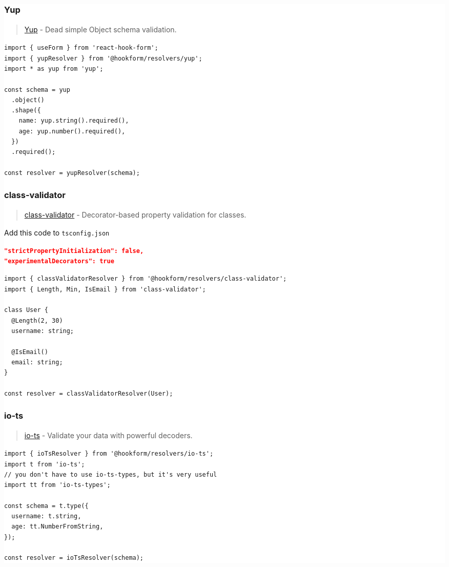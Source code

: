 ### Yup

> [Yup](https://www.npmjs.com/package/yup) - Dead simple Object schema validation.

```tsx
import { useForm } from 'react-hook-form';
import { yupResolver } from '@hookform/resolvers/yup';
import * as yup from 'yup';

const schema = yup
  .object()
  .shape({
    name: yup.string().required(),
    age: yup.number().required(),
  })
  .required();

const resolver = yupResolver(schema);
```

### class-validator

> [class-validator](https://www.npmjs.com/package/class-validator) - Decorator-based property validation for classes.

Add this code to `tsconfig.json`

```json
"strictPropertyInitialization": false,
"experimentalDecorators": true
```

```tsx
import { classValidatorResolver } from '@hookform/resolvers/class-validator';
import { Length, Min, IsEmail } from 'class-validator';

class User {
  @Length(2, 30)
  username: string;

  @IsEmail()
  email: string;
}

const resolver = classValidatorResolver(User);
```

### io-ts

> [io-ts](https://www.npmjs.com/package/io-ts) - Validate your data with powerful decoders.

```tsx
import { ioTsResolver } from '@hookform/resolvers/io-ts';
import t from 'io-ts';
// you don't have to use io-ts-types, but it's very useful
import tt from 'io-ts-types';

const schema = t.type({
  username: t.string,
  age: tt.NumberFromString,
});

const resolver = ioTsResolver(schema);
```
